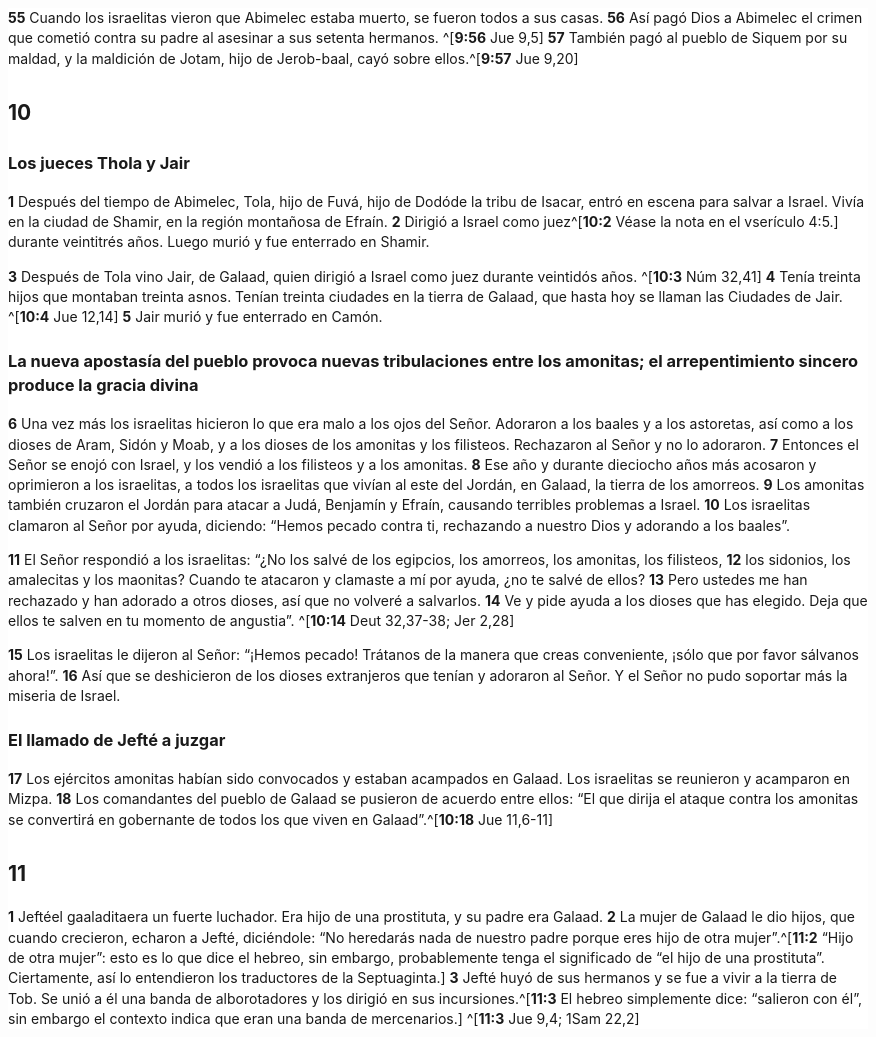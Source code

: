 **55** Cuando los israelitas vieron que Abimelec estaba muerto, se fueron todos a sus casas. **56** Así pagó Dios a Abimelec el crimen que cometió contra su padre al asesinar a sus setenta hermanos. ^[**9:56** Jue 9,5] **57** También pagó al pueblo de Siquem por su maldad, y la maldición de Jotam, hijo de Jerob-baal, cayó sobre ellos.^[**9:57** Jue 9,20] 
 

## 10 
### Los jueces Thola y Jair
**1** Después del tiempo de Abimelec, Tola, hijo de Fuvá, hijo de Dodóde la tribu de Isacar, entró en escena para salvar a Israel. Vivía en la ciudad de Shamir, en la región montañosa de Efraín. **2** Dirigió a Israel como juez^[**10:2** Véase la nota en el vserículo 4:5.] durante veintitrés años. Luego murió y fue enterrado en Shamir. 


**3** Después de Tola vino Jair, de Galaad, quien dirigió a Israel como juez durante veintidós años. ^[**10:3** Núm 32,41] **4** Tenía treinta hijos que montaban treinta asnos. Tenían treinta ciudades en la tierra de Galaad, que hasta hoy se llaman las Ciudades de Jair. ^[**10:4** Jue 12,14] **5** Jair murió y fue enterrado en Camón. 
 

### La nueva apostasía del pueblo provoca nuevas tribulaciones entre los amonitas; el arrepentimiento sincero produce la gracia divina
**6** Una vez más los israelitas hicieron lo que era malo a los ojos del Señor. Adoraron a los baales y a los astoretas, así como a los dioses de Aram, Sidón y Moab, y a los dioses de los amonitas y los filisteos. Rechazaron al Señor y no lo adoraron. **7** Entonces el Señor se enojó con Israel, y los vendió a los filisteos y a los amonitas. **8** Ese año y durante dieciocho años más acosaron y oprimieron a los israelitas, a todos los israelitas que vivían al este del Jordán, en Galaad, la tierra de los amorreos. **9** Los amonitas también cruzaron el Jordán para atacar a Judá, Benjamín y Efraín, causando terribles problemas a Israel. **10** Los israelitas clamaron al Señor por ayuda, diciendo: “Hemos pecado contra ti, rechazando a nuestro Dios y adorando a los baales”. 

**11** El Señor respondió a los israelitas: “¿No los salvé de los egipcios, los amorreos, los amonitas, los filisteos, **12** los sidonios, los amalecitas y los maonitas? Cuando te atacaron y clamaste a mí por ayuda, ¿no te salvé de ellos? **13** Pero ustedes me han rechazado y han adorado a otros dioses, así que no volveré a salvarlos. **14** Ve y pide ayuda a los dioses que has elegido. Deja que ellos te salven en tu momento de angustia”. ^[**10:14** Deut 32,37-38; Jer 2,28] 


**15** Los israelitas le dijeron al Señor: “¡Hemos pecado! Trátanos de la manera que creas conveniente, ¡sólo que por favor sálvanos ahora!”. **16** Así que se deshicieron de los dioses extranjeros que tenían y adoraron al Señor. Y el Señor no pudo soportar más la miseria de Israel. 

### El llamado de Jefté a juzgar
**17** Los ejércitos amonitas habían sido convocados y estaban acampados en Galaad. Los israelitas se reunieron y acamparon en Mizpa. **18** Los comandantes del pueblo de Galaad se pusieron de acuerdo entre ellos: “El que dirija el ataque contra los amonitas se convertirá en gobernante de todos los que viven en Galaad”.^[**10:18** Jue 11,6-11] 


## 11 
**1** Jeftéel gaaladitaera un fuerte luchador. Era hijo de una prostituta, y su padre era Galaad. **2** La mujer de Galaad le dio hijos, que cuando crecieron, echaron a Jefté, diciéndole: “No heredarás nada de nuestro padre porque eres hijo de otra mujer”.^[**11:2** “Hijo de otra mujer”: esto es lo que dice el hebreo, sin embargo, probablemente tenga el significado de “el hijo de una prostituta”. Ciertamente, así lo entendieron los traductores de la Septuaginta.] **3** Jefté huyó de sus hermanos y se fue a vivir a la tierra de Tob. Se unió a él una banda de alborotadores y los dirigió en sus incursiones.^[**11:3** El hebreo simplemente dice: “salieron con él”, sin embargo el contexto indica que eran una banda de mercenarios.] ^[**11:3** Jue 9,4; 1Sam 22,2] 
  